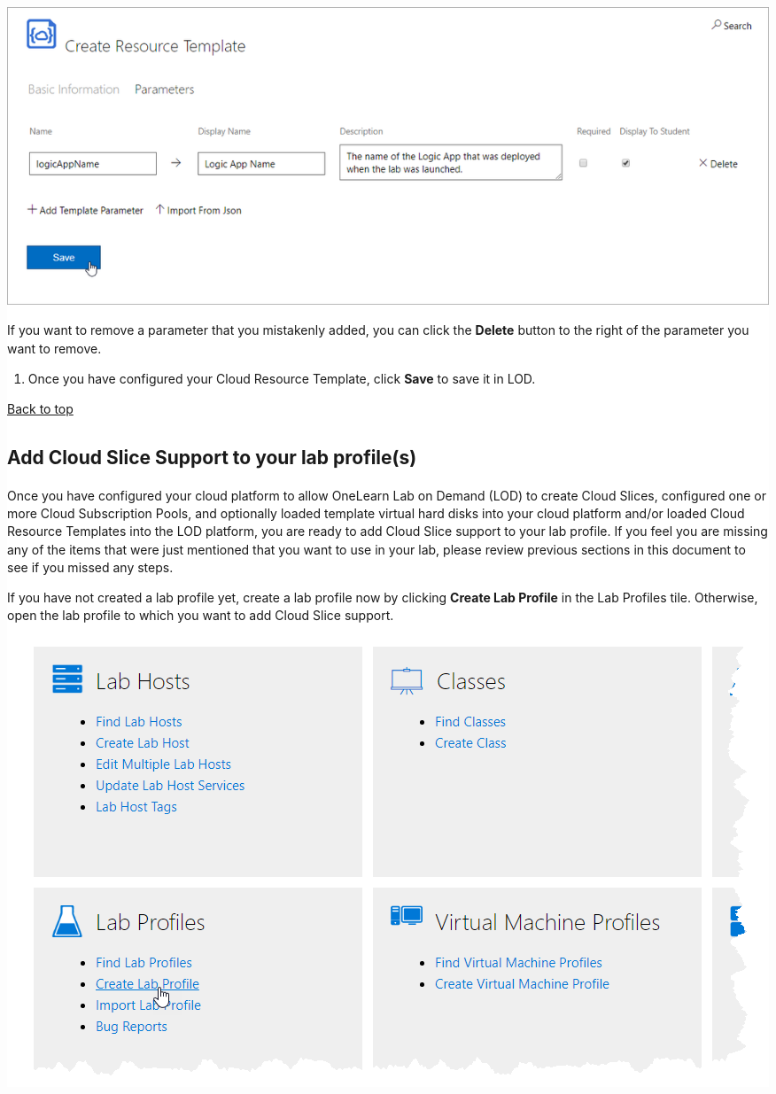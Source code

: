    ![Create Cloud Resource Template - Parameters Tab](images/lod-cloud-resource-template-parameters.png)

   If you want to remove a parameter that you mistakenly added, you can click the **Delete** button to the right of the parameter you want to remove.

1. Once you have configured your Cloud Resource Template, click **Save** to save it in LOD.

[Back to top][back-to-top]

## Add Cloud Slice Support to your lab profile(s)

Once you have configured your cloud platform to allow OneLearn Lab on Demand (LOD) to create Cloud Slices, configured one or more Cloud Subscription Pools, and optionally loaded template virtual hard disks into your cloud platform and/or loaded Cloud Resource Templates into the LOD platform, you are ready to add Cloud Slice support to your lab profile. If you feel you are missing any of the items that were just mentioned that you want to use in your lab, please review previous sections in this document to see if you missed any steps.

If you have not created a lab profile yet, create a lab profile now by clicking **Create Lab Profile** in the Lab Profiles tile. Otherwise, open the lab profile to which you want to add Cloud Slice support.

![Create a new lab profile](images/lod-create-lab-profile.png)

[back-to-top]: #cloud-slice-guide "Return to the top of the document"